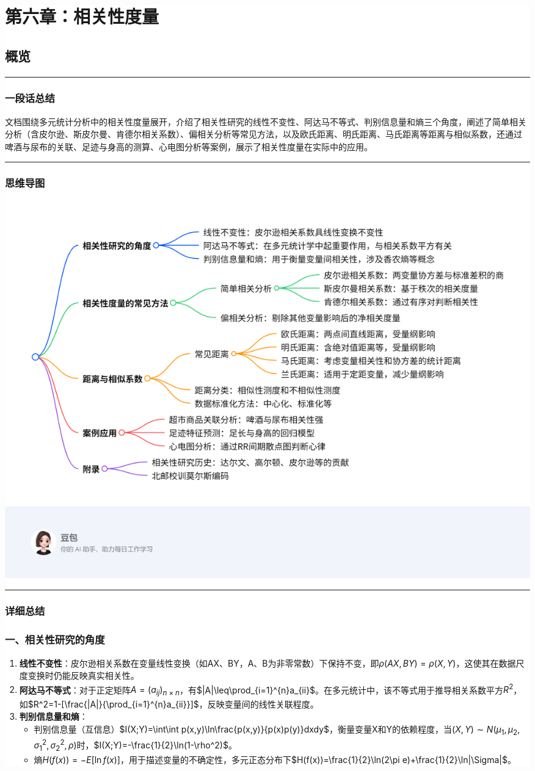 # 第六章：相关性度量
## 概览
---
### 一段话总结
文档围绕多元统计分析中的相关性度量展开，介绍了相关性研究的线性不变性、阿达马不等式、判别信息量和熵三个角度，阐述了简单相关分析（含皮尔逊、斯皮尔曼、肯德尔相关系数）、偏相关分析等常见方法，以及欧氏距离、明氏距离、马氏距离等距离与相似系数，还通过啤酒与尿布的关联、足迹与身高的测算、心电图分析等案例，展示了相关性度量在实际中的应用。

---
### 思维导图

![exported_image.png](exported_image.png)

---
### 详细总结
### 一、相关性研究的角度
1. **线性不变性**：皮尔逊相关系数在变量线性变换（如AX、BY，A、B为非零常数）下保持不变，即$\rho(AX,BY)=\rho(X,Y)$，这使其在数据尺度变换时仍能反映真实相关性。
2. **阿达马不等式**：对于正定矩阵$A=(a_{ij})_{n\times n}$，有$|A|\leq\prod_{i=1}^{n}a_{ii}$。在多元统计中，该不等式用于推导相关系数平方$R^2$，如$R^2=1-[\frac{|A|}{\prod_{i=1}^{n}a_{ii}}]$，反映变量间的线性关联程度。
3. **判别信息量和熵**：
    - 判别信息量（互信息）$I(X;Y)=\int\int p(x,y)\ln\frac{p(x,y)}{p(x)p(y)}dxdy$，衡量变量X和Y的依赖程度，当$(X,Y)\sim N(\mu_1,\mu_2,\sigma_1^2,\sigma_2^2,\rho)$时，$I(X;Y)=-\frac{1}{2}\ln(1-\rho^2)$。
    - 熵$H(f(x))=-E[\ln f(x)]$，用于描述变量的不确定性，多元正态分布下$H(f(x))=\frac{1}{2}\ln(2\pi e)+\frac{1}{2}\ln|\Sigma|$。
